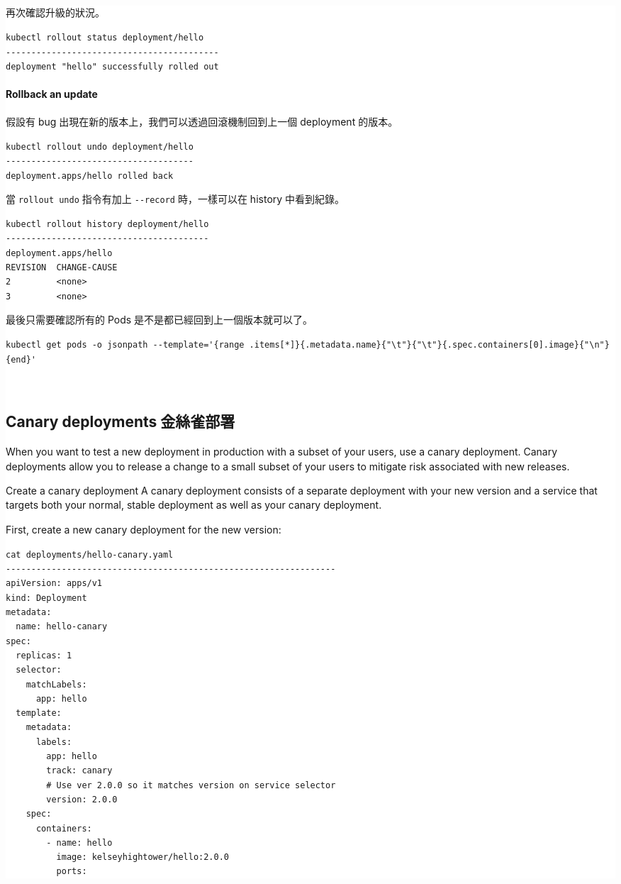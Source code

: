 再次確認升級的狀況。
```shell
kubectl rollout status deployment/hello
------------------------------------------
deployment "hello" successfully rolled out
```

#### Rollback an update
假設有 bug 出現在新的版本上，我們可以透過回滾機制回到上一個 deployment 的版本。
```shell
kubectl rollout undo deployment/hello
-------------------------------------
deployment.apps/hello rolled back
```

當 `rollout undo` 指令有加上 `--record` 時，一樣可以在 history 中看到紀錄。
```shell
kubectl rollout history deployment/hello
----------------------------------------
deployment.apps/hello
REVISION  CHANGE-CAUSE
2         <none>
3         <none>
```


最後只需要確認所有的 Pods 是不是都已經回到上一個版本就可以了。
```shell
kubectl get pods -o jsonpath --template='{range .items[*]}{.metadata.name}{"\t"}{"\t"}{.spec.containers[0].image}{"\n"}{end}'
```
<br/>

## Canary deployments 金絲雀部署
When you want to test a new deployment in production with a subset of your users, use a canary deployment. Canary deployments allow you to release a change to a small subset of your users to mitigate risk associated with new releases.

Create a canary deployment
A canary deployment consists of a separate deployment with your new version and a service that targets both your normal, stable deployment as well as your canary deployment.

First, create a new canary deployment for the new version:
```shell
cat deployments/hello-canary.yaml
-----------------------------------------------------------------
apiVersion: apps/v1
kind: Deployment
metadata:
  name: hello-canary
spec:
  replicas: 1
  selector:
    matchLabels:
      app: hello
  template:
    metadata:
      labels:
        app: hello
        track: canary
        # Use ver 2.0.0 so it matches version on service selector
        version: 2.0.0
    spec:
      containers:
        - name: hello
          image: kelseyhightower/hello:2.0.0
          ports:
```